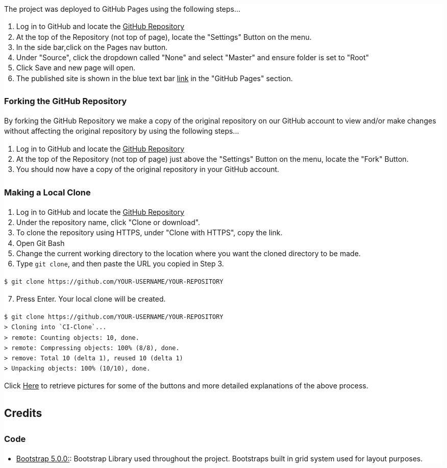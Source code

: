 The project was deployed to GitHub Pages using the following steps...

1. Log in to GitHub and locate the [GitHub Repository](https://github.com/)
2. At the top of the Repository (not top of page), locate the "Settings" Button on the menu.
3. In the side bar,click on the Pages nav button.
4. Under "Source", click the dropdown called "None" and select "Master" and ensure folder is set to "Root"
5. Click Save and new page will open.
6. The published site is shown in the blue text bar [link](https://dmallon1983.github.io/MS1-Project/) in the "GitHub Pages" section.

### Forking the GitHub Repository

By forking the GitHub Repository we make a copy of the original repository on our GitHub account to view and/or make changes without affecting the original repository by using the following steps...

1. Log in to GitHub and locate the [GitHub Repository](https://github.com/)
2. At the top of the Repository (not top of page) just above the "Settings" Button on the menu, locate the "Fork" Button.
3. You should now have a copy of the original repository in your GitHub account.

### Making a Local Clone

1. Log in to GitHub and locate the [GitHub Repository](https://github.com/)
2. Under the repository name, click "Clone or download".
3. To clone the repository using HTTPS, under "Clone with HTTPS", copy the link.
4. Open Git Bash
5. Change the current working directory to the location where you want the cloned directory to be made.
6. Type `git clone`, and then paste the URL you copied in Step 3.

```
$ git clone https://github.com/YOUR-USERNAME/YOUR-REPOSITORY
```

7. Press Enter. Your local clone will be created.

```
$ git clone https://github.com/YOUR-USERNAME/YOUR-REPOSITORY
> Cloning into `CI-Clone`...
> remote: Counting objects: 10, done.
> remote: Compressing objects: 100% (8/8), done.
> remove: Total 10 (delta 1), reused 10 (delta 1)
> Unpacking objects: 100% (10/10), done.
```

Click [Here](https://help.github.com/en/github/creating-cloning-and-archiving-repositories/cloning-a-repository#cloning-a-repository-to-github-desktop) to retrieve pictures for some of the buttons and more detailed explanations of the above process.

## Credits

### Code

-   [Bootstrap 5.0.0:](https://getbootstrap.com/docs/5.0/getting-started/introduction/): Bootstrap Library used throughout the project. Bootstraps built in grid system used for layout purposes.
